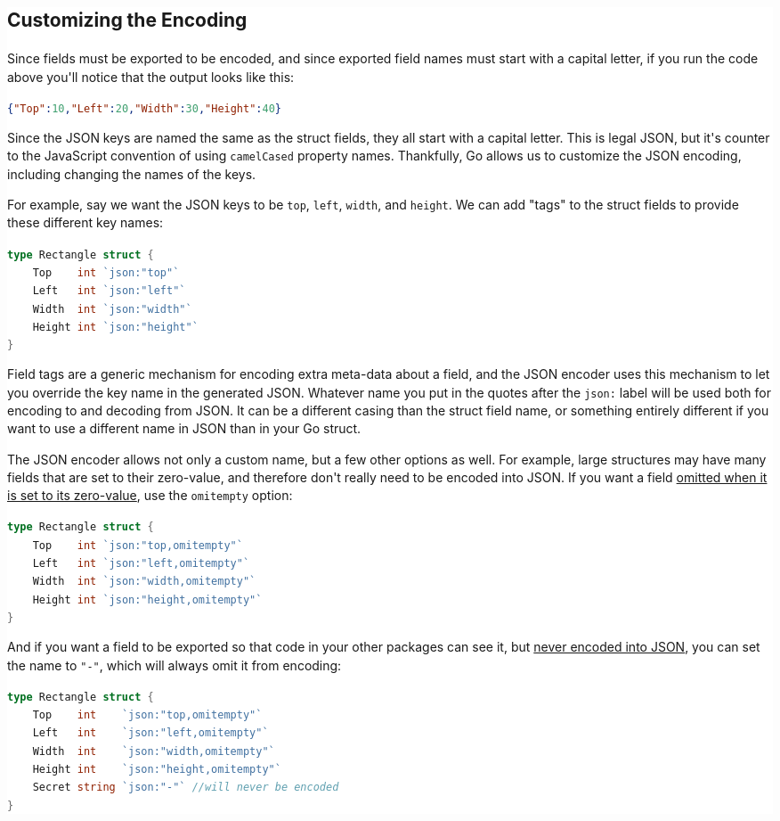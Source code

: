 ## Customizing the Encoding

Since fields must be exported to be encoded, and since exported field names must start with a capital letter, if you run the code above you'll notice that the output looks like this:

```json
{"Top":10,"Left":20,"Width":30,"Height":40}
```

Since the JSON keys are named the same as the struct fields, they all start with a capital letter. This is legal JSON, but it's counter to the JavaScript convention of using `camelCased` property names. Thankfully, Go allows us to customize the JSON encoding, including changing the names of the keys.

For example, say we want the JSON keys to be `top`, `left`, `width`, and `height`. We can add "tags" to the struct fields to provide these different key names:

```go
type Rectangle struct {
	Top    int `json:"top"`
	Left   int `json:"left"`
	Width  int `json:"width"`
	Height int `json:"height"`
}
```

Field tags are a generic mechanism for encoding extra meta-data about a field, and the JSON encoder uses this mechanism to let you override the key name in the generated JSON. Whatever name you put in the quotes after the `json:` label will be used both for encoding to and decoding from JSON. It can be a different casing than the struct field name, or something entirely different if you want to use a different name in JSON than in your Go struct.

The JSON encoder allows not only a custom name, but a few other options as well. For example, large structures may have many fields that are set to their zero-value, and therefore don't really need to be encoded into JSON. If you want a field [omitted when it is set to its zero-value](https://play.golang.org/p/V9_ZX8sN4u), use the `omitempty` option:

```go
type Rectangle struct {
	Top    int `json:"top,omitempty"`
	Left   int `json:"left,omitempty"`
	Width  int `json:"width,omitempty"`
	Height int `json:"height,omitempty"`
}
```

And if you want a field to be exported so that code in your other packages can see it, but [never encoded into JSON](https://play.golang.org/p/LgjBB1EtCV), you can set the name to `"-"`, which will always omit it from encoding:

```go
type Rectangle struct {
	Top    int    `json:"top,omitempty"`
	Left   int    `json:"left,omitempty"`
	Width  int    `json:"width,omitempty"`
	Height int    `json:"height,omitempty"`
	Secret string `json:"-"` //will never be encoded
}
```
